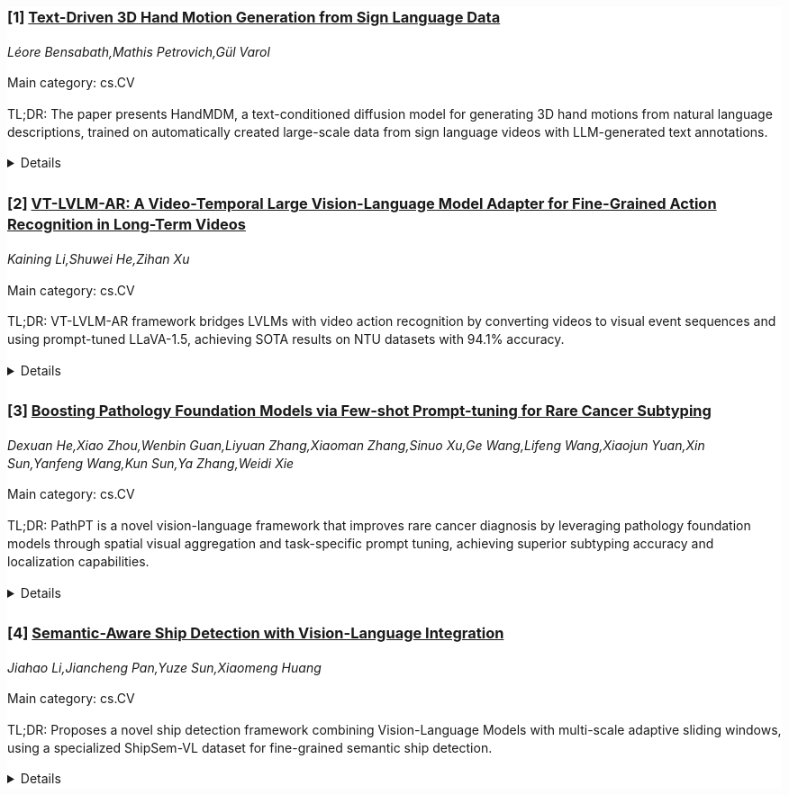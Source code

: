 ### [1] [Text-Driven 3D Hand Motion Generation from Sign Language Data](https://arxiv.org/abs/2508.15902)
*Léore Bensabath,Mathis Petrovich,Gül Varol*

Main category: cs.CV

TL;DR: The paper presents HandMDM, a text-conditioned diffusion model for generating 3D hand motions from natural language descriptions, trained on automatically created large-scale data from sign language videos with LLM-generated text annotations.


<details><summary>Details</summary></details>


### [2] [VT-LVLM-AR: A Video-Temporal Large Vision-Language Model Adapter for Fine-Grained Action Recognition in Long-Term Videos](https://arxiv.org/abs/2508.15903)
*Kaining Li,Shuwei He,Zihan Xu*

Main category: cs.CV

TL;DR: VT-LVLM-AR framework bridges LVLMs with video action recognition by converting videos to visual event sequences and using prompt-tuned LLaVA-1.5, achieving SOTA results on NTU datasets with 94.1% accuracy.


<details><summary>Details</summary></details>


### [3] [Boosting Pathology Foundation Models via Few-shot Prompt-tuning for Rare Cancer Subtyping](https://arxiv.org/abs/2508.15904)
*Dexuan He,Xiao Zhou,Wenbin Guan,Liyuan Zhang,Xiaoman Zhang,Sinuo Xu,Ge Wang,Lifeng Wang,Xiaojun Yuan,Xin Sun,Yanfeng Wang,Kun Sun,Ya Zhang,Weidi Xie*

Main category: cs.CV

TL;DR: PathPT is a novel vision-language framework that improves rare cancer diagnosis by leveraging pathology foundation models through spatial visual aggregation and task-specific prompt tuning, achieving superior subtyping accuracy and localization capabilities.


<details><summary>Details</summary></details>


### [4] [Semantic-Aware Ship Detection with Vision-Language Integration](https://arxiv.org/abs/2508.15930)
*Jiahao Li,Jiancheng Pan,Yuze Sun,Xiaomeng Huang*

Main category: cs.CV

TL;DR: Proposes a novel ship detection framework combining Vision-Language Models with multi-scale adaptive sliding windows, using a specialized ShipSem-VL dataset for fine-grained semantic ship detection.


<details><summary>Details</summary></details>


